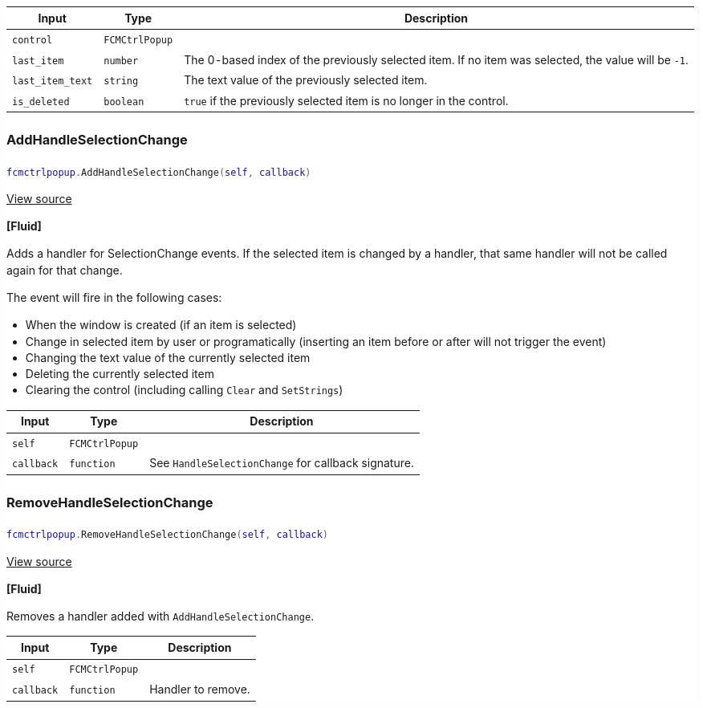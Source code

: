 | Input | Type | Description |
| ----- | ---- | ----------- |
| `control` | `FCMCtrlPopup` |  |
| `last_item` | `number` | The 0-based index of the previously selected item. If no item was selected, the value will be `-1`. |
| `last_item_text` | `string` | The text value of the previously selected item. |
| `is_deleted` | `boolean` | `true` if the previously selected item is no longer in the control. |

### AddHandleSelectionChange

```lua
fcmctrlpopup.AddHandleSelectionChange(self, callback)
```

[View source](https://github.com/finale-lua/lua-scripts/tree/refs/heads/master/src/mixin/FCMCtrlPopup.lua#L585)

**[Fluid]**

Adds a handler for SelectionChange events.
If the selected item is changed by a handler, that same handler will not be called again for that change.

The event will fire in the following cases:
- When the window is created (if an item is selected)
- Change in selected item by user or programatically (inserting an item before or after will not trigger the event)
- Changing the text value of the currently selected item
- Deleting the currently selected item
- Clearing the control (including calling `Clear` and `SetStrings`)

| Input | Type | Description |
| ----- | ---- | ----------- |
| `self` | `FCMCtrlPopup` |  |
| `callback` | `function` | See `HandleSelectionChange` for callback signature. |

### RemoveHandleSelectionChange

```lua
fcmctrlpopup.RemoveHandleSelectionChange(self, callback)
```

[View source](https://github.com/finale-lua/lua-scripts/tree/refs/heads/master/src/mixin/FCMCtrlPopup.lua#L590)

**[Fluid]**

Removes a handler added with `AddHandleSelectionChange`.

| Input | Type | Description |
| ----- | ---- | ----------- |
| `self` | `FCMCtrlPopup` |  |
| `callback` | `function` | Handler to remove. |
